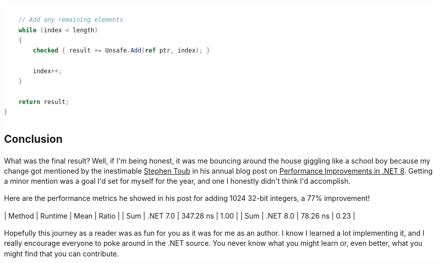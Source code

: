 ```c#

    // Add any remaining elements
    while (index < length)
    {
        checked { result += Unsafe.Add(ref ptr, index); }

        index++;
    }

    return result;
}
```

## Conclusion

What was the final result? Well, if I'm being honest, it was me bouncing around the house giggling like a school boy because my change got mentioned by the inestimable [Stephen Toub](https://github.com/stephentoub) in his annual blog post on [Performance Improvements in .NET 8](https://devblogs.microsoft.com/dotnet/performance-improvements-in-net-8/). Getting a minor mention was a goal I'd set for myself for the year, and one I honestly didn't think I'd accomplish.

Here are the performance metrics he showed in his post for adding 1024 32-bit integers, a 77% improvement!

| Method | Runtime  | Mean      | Ratio |
| Sum    | .NET 7.0 | 347.28 ns | 1.00  |
| Sum    | .NET 8.0 | 78.26 ns  | 0.23  |

Hopefully this journey as a reader was as fun for you as it was for me as an author. I know I learned a lot implementing it, and I really encourage everyone to poke around in the .NET source. You never know what you might learn or, even better, what you might find that you can contribute.